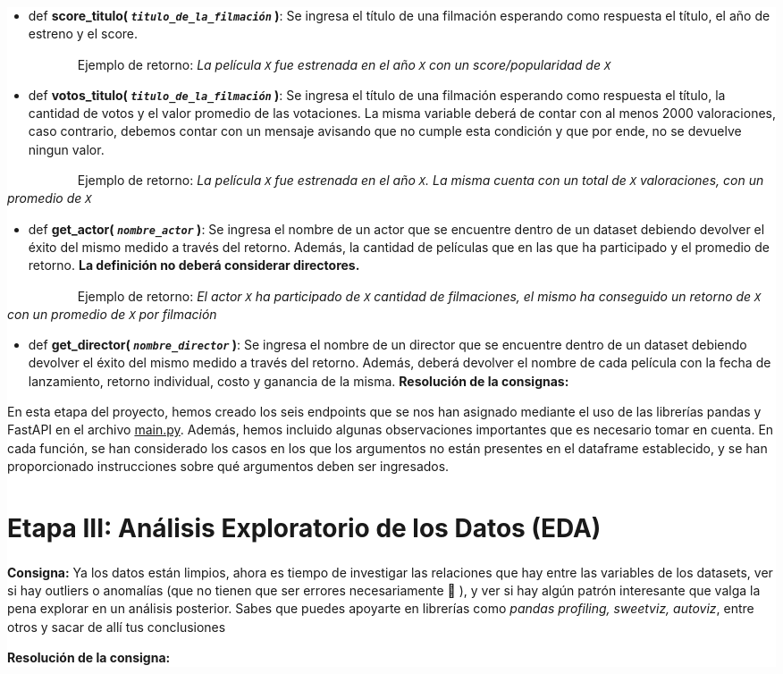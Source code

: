 + def **score_titulo( *`titulo_de_la_filmación`* )**:
    Se ingresa el título de una filmación esperando como respuesta el título, el año de estreno y el score.
    
&nbsp;&nbsp;&nbsp;&nbsp;&nbsp;&nbsp;&nbsp;&nbsp;&nbsp;&nbsp;&nbsp;&nbsp;&nbsp;&nbsp;&nbsp;&nbsp;&nbsp;&nbsp;&nbsp;&nbsp;Ejemplo de retorno: *La película `X` fue estrenada en el año `X` con un score/popularidad de `X`*

+ def **votos_titulo( *`titulo_de_la_filmación`* )**:
    Se ingresa el título de una filmación esperando como respuesta el título, la cantidad de votos y el valor promedio de las votaciones. La misma variable deberá de contar con al menos 2000 valoraciones, caso contrario, debemos contar con un mensaje avisando que no cumple esta condición y que por ende, no se devuelve ningun valor.
    
&nbsp;&nbsp;&nbsp;&nbsp;&nbsp;&nbsp;&nbsp;&nbsp;&nbsp;&nbsp;&nbsp;&nbsp;&nbsp;&nbsp;&nbsp;&nbsp;&nbsp;&nbsp;&nbsp;&nbsp;Ejemplo de retorno: *La película `X` fue estrenada en el año `X`. La misma cuenta con un total de `X` valoraciones, con un promedio de `X`*

+ def **get_actor( *`nombre_actor`* )**:
    Se ingresa el nombre de un actor que se encuentre dentro de un dataset debiendo devolver el éxito del mismo medido a través del retorno. Además, la cantidad de películas que en las que ha participado y el promedio de retorno. **La definición no deberá considerar directores.**
    
&nbsp;&nbsp;&nbsp;&nbsp;&nbsp;&nbsp;&nbsp;&nbsp;&nbsp;&nbsp;&nbsp;&nbsp;&nbsp;&nbsp;&nbsp;&nbsp;&nbsp;&nbsp;&nbsp;&nbsp;Ejemplo de retorno: *El actor `X` ha participado de `X` cantidad de filmaciones, el mismo ha conseguido un retorno de `X` con un promedio de `X` por filmación*

+ def **get_director( *`nombre_director`* )**:
    Se ingresa el nombre de un director que se encuentre dentro de un dataset debiendo devolver el éxito del mismo medido a través del retorno. Además, deberá devolver el nombre de cada película con la fecha de lanzamiento, retorno individual, costo y ganancia de la misma.
**Resolución de la consignas:**

En esta etapa del proyecto, hemos creado los seis endpoints que se nos han asignado mediante el uso de las librerías pandas y FastAPI en el archivo [main.py](https://github.com/JersonGB22/ProyectoIndividual1_MLOps_Henry/blob/main/main.py). Además, hemos incluido algunas observaciones importantes que es necesario tomar en cuenta. En cada función, se han considerado los casos en los que los argumentos no están presentes en el dataframe establecido, y se han proporcionado instrucciones sobre qué argumentos deben ser ingresados. 

# **Etapa III: Análisis Exploratorio de los Datos (EDA)**

**Consigna:**
Ya los datos están limpios, ahora es tiempo de investigar las relaciones que hay entre las variables de los datasets, ver si hay outliers o anomalías (que no tienen que ser errores necesariamente :eyes: ), y ver si hay algún patrón interesante que valga la pena explorar en un análisis posterior.  Sabes que puedes apoyarte en librerías como _pandas profiling, sweetviz, autoviz_, entre otros y sacar de allí tus conclusiones

**Resolución de la consigna:**
